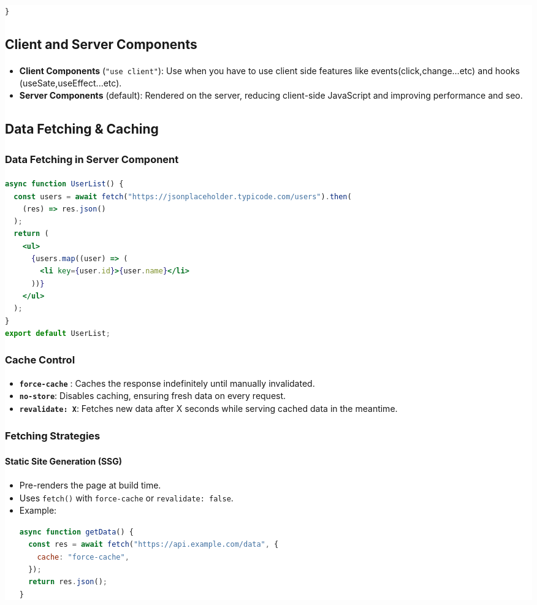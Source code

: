```jsx
}
```

## Client and Server Components

- **Client Components** (`"use client"`): Use when you have to use client side features like events(click,change...etc) and hooks (useSate,useEffect...etc).
- **Server Components** (default): Rendered on the server, reducing client-side JavaScript and improving performance and seo.

## Data Fetching & Caching

### Data Fetching in Server Component

```jsx
async function UserList() {
  const users = await fetch("https://jsonplaceholder.typicode.com/users").then(
    (res) => res.json()
  );
  return (
    <ul>
      {users.map((user) => (
        <li key={user.id}>{user.name}</li>
      ))}
    </ul>
  );
}
export default UserList;
```

### Cache Control

- **`force-cache`** : Caches the response indefinitely until manually invalidated.
- **`no-store`**: Disables caching, ensuring fresh data on every request.
- **`revalidate: X`**: Fetches new data after X seconds while serving cached data in the meantime.

### Fetching Strategies

#### Static Site Generation (SSG)

- Pre-renders the page at build time.
- Uses `fetch()` with `force-cache` or `revalidate: false`.
- Example:
  ```js
  async function getData() {
    const res = await fetch("https://api.example.com/data", {
      cache: "force-cache",
    });
    return res.json();
  }
  ```
